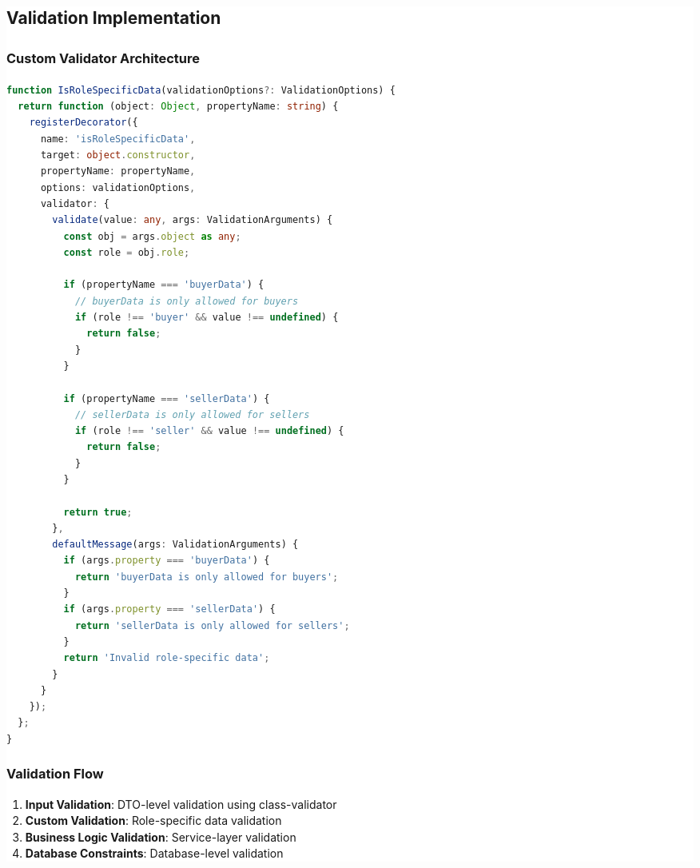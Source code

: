## Validation Implementation

### Custom Validator Architecture

```typescript
function IsRoleSpecificData(validationOptions?: ValidationOptions) {
  return function (object: Object, propertyName: string) {
    registerDecorator({
      name: 'isRoleSpecificData',
      target: object.constructor,
      propertyName: propertyName,
      options: validationOptions,
      validator: {
        validate(value: any, args: ValidationArguments) {
          const obj = args.object as any;
          const role = obj.role;
          
          if (propertyName === 'buyerData') {
            // buyerData is only allowed for buyers
            if (role !== 'buyer' && value !== undefined) {
              return false;
            }
          }
          
          if (propertyName === 'sellerData') {
            // sellerData is only allowed for sellers
            if (role !== 'seller' && value !== undefined) {
              return false;
            }
          }
          
          return true;
        },
        defaultMessage(args: ValidationArguments) {
          if (args.property === 'buyerData') {
            return 'buyerData is only allowed for buyers';
          }
          if (args.property === 'sellerData') {
            return 'sellerData is only allowed for sellers';
          }
          return 'Invalid role-specific data';
        }
      }
    });
  };
}
```

### Validation Flow

1. **Input Validation**: DTO-level validation using class-validator
2. **Custom Validation**: Role-specific data validation
3. **Business Logic Validation**: Service-layer validation
4. **Database Constraints**: Database-level validation
